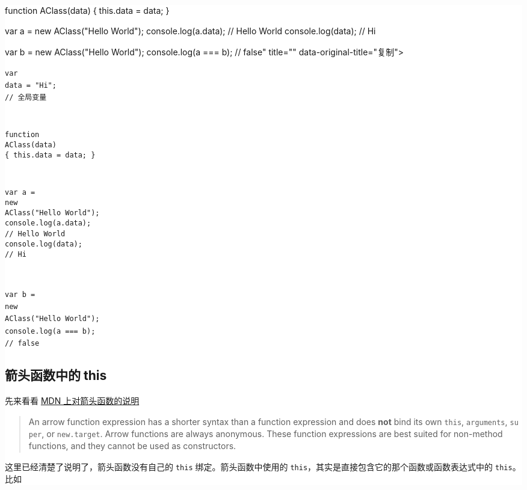 function AClass(data) {
    this.data = data;
}

var a = new AClass(&quot;Hello World&quot;);
console.log(a.data);    // Hello World
console.log(data);      // Hi

var b = new AClass(&quot;Hello World&quot;);
console.log(a === b);   // false" title="" data-original-title="复制"></span>
      <span type="button" class="saveToNote code-tool" data-toggle="tooltip" data-placement="top" title="" data-original-title="放进笔记"></span>
      </div>
      </div><pre class="javascript hljs"><code class="javascript"><span class="hljs-keyword">var</span> data = <span class="hljs-string">"Hi"</span>;    <span class="hljs-comment">// 全局变量</span>

<span class="hljs-function"><span class="hljs-keyword">function</span> <span class="hljs-title">AClass</span>(<span class="hljs-params">data</span>) </span>{
    <span class="hljs-keyword">this</span>.data = data;
}

<span class="hljs-keyword">var</span> a = <span class="hljs-keyword">new</span> AClass(<span class="hljs-string">"Hello World"</span>);
<span class="hljs-built_in">console</span>.log(a.data);    <span class="hljs-comment">// Hello World</span>
<span class="hljs-built_in">console</span>.log(data);      <span class="hljs-comment">// Hi</span>

<span class="hljs-keyword">var</span> b = <span class="hljs-keyword">new</span> AClass(<span class="hljs-string">"Hello World"</span>);
<span class="hljs-built_in">console</span>.log(a === b);   <span class="hljs-comment">// false</span></code></pre>
<h2 id="articleHeader6">箭头函数中的 this</h2>
<p>先来看看 <a href="https://developer.mozilla.org/en-US/docs/Web/JavaScript/Reference/Functions/Arrow_functions" rel="nofollow noreferrer" target="_blank">MDN 上对箭头函数的说明</a></p>
<blockquote><p>An arrow function expression has a shorter syntax than a function expression and does <strong>not</strong> bind its own <code>this</code>, <code>arguments</code>, <code>super</code>, or <code>new.target</code>. Arrow functions are always anonymous. These function expressions are best suited for non-method functions, and they cannot be used as constructors.</p></blockquote>
<p>这里已经清楚了说明了，箭头函数没有自己的 <code>this</code> 绑定。箭头函数中使用的 <code>this</code>，其实是直接包含它的那个函数或函数表达式中的 <code>this</code>。比如</p>
<div class="widget-codetool" style="display:none;">
      <div class="widget-codetool--inner">
      <span class="selectCode code-tool" data-toggle="tooltip" data-placement="top" title="" data-original-title="全选"></span>
      <span type="button" class="copyCode code-tool" data-toggle="tooltip" data-placement="top" data-clipboard-text="const obj = {
    test() {
        const arrow = () => {
            // 这里的 this 是 test() 中的 this，
            // 由 test() 的调用方式决定
            console.log(this === obj);
        };
        arrow();
    },
